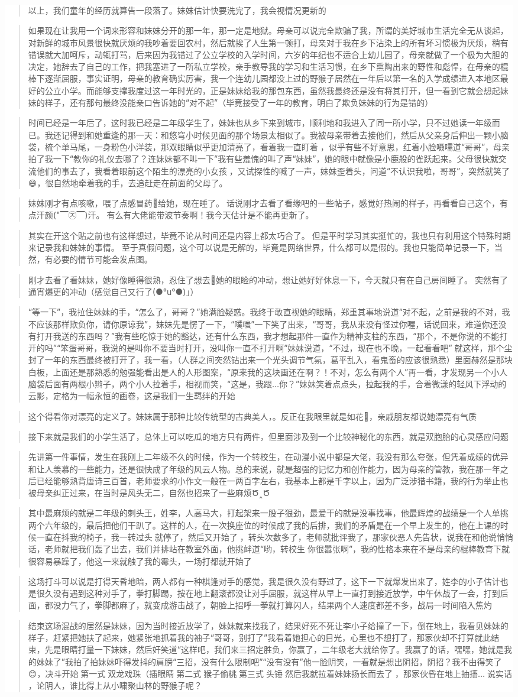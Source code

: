 
> 以上，我们童年的经历就算告一段落了。妹妹估计快要洗完了，我会视情况更新的

> 如果现在让我用一个词来形容和妹妹分开的那一年，那一定是地狱。母亲可以说完全欺骗了我，所谓的美好城市生活完全无从谈起，对新鲜的城市风景很快就厌烦的我吵着要回农村，然后就挨了人生第一顿打，母亲对于我在乡下沾染上的所有坏习惯极为厌烦，稍有错误就大加呵斥，动辄打骂，后来因为我错过了公立学校的入学时间，六岁的年纪也不适合上幼儿园了，母亲就做了一个极为大胆的决定，她辞去了自己的工作，把我塞进了一所私立学校，亲手教导我的学习和生活习惯，在乡下熏陶出来的野性和彪悍，在母亲的棍棒下逐渐屈服，事实证明，母亲的教育确实厉害，我一个连幼儿园都没上过的野猴子居然在一年后以第一名的入学成绩进入本地区最好的公立小学。而能够支撑我度过这一年时光的，正是妹妹给我的那包东西，虽然我最终还是没有将其打开，但一看到它就会想起妹妹的样子，还有那句最终没能亲口告诉她的“对不起”（毕竟接受了一年的教育，明白了欺负妹妹的行为是错的）

> 时间已经是一年后了，这时我已经是二年级学生了，妹妹也从乡下来到城市，顺利地和我进入了同一所小学，只不过她读一年级而已。我还记得到和她重逢的那一天：和悠穹小时候见面的那个场景太相似了。我被母亲带着去接他们，然后从父亲身后伸出一颗小脑袋，梳个单马尾，一身粉色小洋装，那双眼睛似乎更加清亮了，看着我一直盯着 ，似乎有些不好意思，红着小脸嗫嚅道“哥哥”，母亲拍了我一下“教你的礼仪去哪了？连妹妹都不叫一下”我有些羞愧的叫了声“妹妹”，她的眼中就像是小鹿般的雀跃起来。父母很快就交流他们的事去了，我看着眼前这个陌生的漂亮的小女孩 ，又试探性的喊了一声，妹妹歪着头，问道“不认识我啦，哥哥”，突然就笑了😄，很自然地牵着我的手，去追赶走在前面的父母了。


> 妹妹刚才有点咳嗽，喂了点感冒药💊给她，现在睡了。
话说刚才去看了看缘吧的一些帖子，感觉好热闹的样子，再看看自己这个，有点汗颜("▔㉨▔)汗。
有么有大佬能带波节奏啊！我今天估计是不能再更新了。

> 其实在开这个贴之前也有这样想过，毕竟不论从时间还是内容上都太巧合了。
> 但是平时学习其实挺忙的，我也只有利用这个特殊时期来记录我和妹妹的事情。
> 至于真假问题，这个可以说是无解的，毕竟是网络世界，什么都可以是假的。我也只能简单记录一下，当然，有必要的情节可能会发点图。

> 刚才去看了看妹妹，她好像睡得很熟，忍住了想去💋她的眼睑的冲动，想让她好好休息一下，今天就只有在自己房间睡了。
突然有了通宵爆更的冲动（感觉自己又行了(●°u°●)」）

> “等一下”，我拉住妹妹的手，“怎么了，哥哥？”她满脸疑惑。我终于敢直视她的眼睛，郑重其事地说道“对不起，之前是我的不对，我不应该那样欺负你，请你原谅我”，妹妹先是愣了一下，“噗嗤”一下笑了出来，“哥哥，我从来没有怪过你喔，话说回来，难道你还没有打开我送的东西吗？”我有些吃惊于她的豁达，还有什么东西，我才想起那件一直作为精神支柱的东西，“那个，不是你说的不能打开的吗”“笨蛋哥哥，我说的是叫你不要当时打开，没叫你一直不打开啊”妹妹说道，“不过，现在也不晚，一起看看吧”
就这样，那个尘封了一年的东西最终被打开了，我一看，（人群之间突然钻出来一个光头调节气氛，葛平乱入，看鬼畜的应该很熟悉）里面赫然是那块白板，上面还是那熟悉的勉强能看出是人的人形图案，“原来我的这块画还在啊？！不对，怎么有两个人”再一看，才发现另一个小人脑袋后面有两根小辫子，两个小人拉着手，相视而笑，“这是，我跟…你？”妹妹笑着点点头，拉起我的手，合着微漾的轻风下浮动的云影，定格为一幅永恒的画卷，这是我们一生羁绊的开始


> 这个得看你对漂亮的定义了。妹妹属于那种比较传统型的古典美人，。反正在我眼里就是如花🌸，亲戚朋友都说她漂亮有气质


> 接下来就是我们的小学生活了，总体上可以吃瓜的地方只有两件，但里面涉及到一个比较神秘化的东西，就是双胞胎的心灵感应问题

> 先讲第一件事情，发生在我刚上二年级不久的时候，作为一个转校生，在动漫小说中都是大佬，我没有那么夸张，但凭着成绩的优异和让人羡慕的一些能力，还是很快成了年级的风云人物。总的来说，就是超强的记忆力和创作能力，因为母亲的管教，我在那一年之后已经能够熟背唐诗三百首，老师要求的小作文一般在一两百字左右，我基本上都是千字以上，因为广泛涉猎书籍，我的行为举止也被母亲纠正过来，在当时是风头无二，自然也招来了一些麻烦Ծ‸Ծ

> 其中最麻烦的就是二年级的刺头王，姓李，人高马大，打起架来一股子狠劲，最爱干的就是没事找事，他最辉煌的战绩是一个人单挑两个六年级的，最后把他们干趴了。这样的人，在一次换座位的时候成了我的后排，我们的矛盾是在一个早上发生的，他在上课的时候一直在抖我的椅子，我一转过头 就停了，然后又开始了 ，转头次数多了，老师就批评我了，那家伙恶人先告状，说我在和他说悄悄话，老师就把我们轰了出去，我们并排站在教室外面，他挑衅道“哟，转校生 你很嚣张啊”，我的性格本来在不是母亲的棍棒教育下就很容易暴躁了，他这一来就触了我的霉头，一场打都就开始了

> 这场打斗可以说是打得天昏地暗，两人都有一种棋逢对手的感觉，我是很久没有野过了，这下一下就爆发出来了，姓李的小子估计也是很久没有遇到这种对手了，拳打脚踢，按在地上翻滚都没让对手屈服，就这样从早上一直打到接近放学，中午休战了一会，打到后面，都没力气了，拳脚都麻了，就变成游击战了，朝脸上招呼一拳就打算闪人，结果两个人速度都差不多，战局一时间陷入焦灼

> 结束这场混战的居然是妹妹，因为当时接近放学了，妹妹就来找我了，结果好死不死让李小子给撞了一下，倒在地上，我看见妹妹的样子，赶紧把她扶了起来，她紧张地抓着我的袖子“哥哥，别打了”我看着她担心的目光，心里也不想打了，那家伙却不打算就此结束，先是眼睛打量一下妹妹，然后奸笑道“这样吧，我们来三招定胜负，你赢了，二年级老大就给你了。我赢了的话，嘿嘿，她就是我的妹妹了”我拍了拍妹妹吓得发抖的肩膀“三招，没有什么限制吧”“没有没有”他一脸阴笑，一看就是想出阴招，阴招？我不由得笑了😊，决斗开始
第一式 双龙戏珠（插眼睛
第二式 猴子偷桃
第三式 头锤
然后我就拉着妹妹扬长而去了 ，那家伙昏在地上抽搐…
说实话 ，论阴人，谁比得上从小啸聚山林的野猴子呢？
